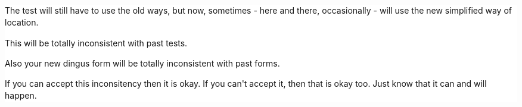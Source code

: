 The test will still have to use the old ways, but now, sometimes - here and there, occasionally - will use the new simplified way of location.

This will be totally inconsistent with past tests.

Also your new dingus form will be totally inconsistent with past forms.

If you can accept this inconsitency then it is okay. If you can't accept it, then that is okay too. Just know that it can and will happen.
